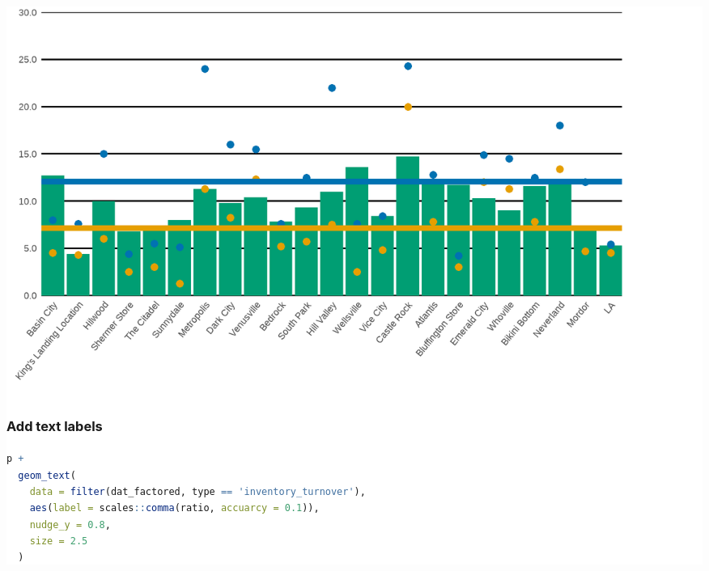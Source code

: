 <img src="index_files/figure-gfm/unnamed-chunk-24-1.png" width="768" />

### Add text labels

``` r
p +
  geom_text(
    data = filter(dat_factored, type == 'inventory_turnover'),
    aes(label = scales::comma(ratio, accuarcy = 0.1)),
    nudge_y = 0.8,
    size = 2.5
  )
```
